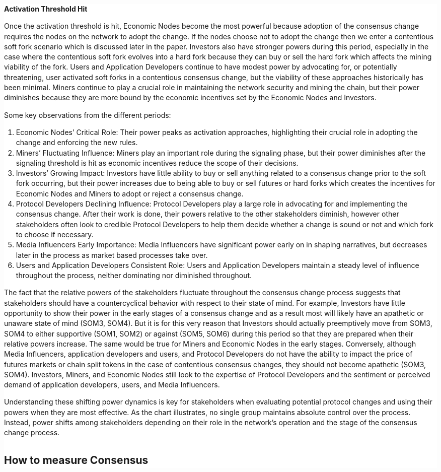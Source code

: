 **Activation Threshold Hit**

Once the activation threshold is hit, Economic Nodes become the most powerful because adoption of the consensus change requires the nodes on the network to adopt the change. If the nodes choose not to adopt the change then we enter a contentious soft fork scenario which is discussed later in the paper. Investors also have stronger powers during this period, especially in the case where the contentious soft fork evolves into a hard fork because they can buy or sell the hard fork which affects the mining viability of the fork. Users and Application Developers continue to have modest power by advocating for, or potentially threatening, user activated soft forks in a contentious consensus change, but the viability of these approaches historically has been minimal. Miners continue to play a crucial role in maintaining the network security and mining the chain, but their power diminishes because they are more bound by the economic incentives set by the Economic Nodes and Investors.

Some key observations from the different periods:

1. Economic Nodes’ Critical Role: Their power peaks as activation approaches, highlighting their crucial role in adopting the change and enforcing the new rules.
2. Miners’ Fluctuating Influence: Miners play an important role during the signaling phase, but their power diminishes after the signaling threshold is hit as economic incentives reduce the scope of their decisions.
3. Investors’ Growing Impact: Investors have little ability to buy or sell anything related to a consensus change prior to the soft fork occurring, but their power increases due to being able to buy or sell futures or hard forks which creates the incentives for Economic Nodes and Miners to adopt or reject a consensus change.
4. Protocol Developers Declining Influence: Protocol Developers play a large role in advocating for and implementing the consensus change. After their work is done, their powers relative to the other stakeholders diminish, however other stakeholders often look to credible Protocol Developers to help them decide whether a change is sound or not and which fork to choose if necessary.
5. Media Influencers Early Importance: Media Influencers have significant power early on in shaping narratives, but decreases later in the process as market based processes take over.
6. Users and Application Developers Consistent Role: Users and Application Developers maintain a steady level of influence throughout the process, neither dominating nor diminished throughout.

The fact that the relative powers of the stakeholders fluctuate throughout the consensus change process suggests that stakeholders should have a countercyclical behavior with respect to their state of mind. For example, Investors have little opportunity to show their power in the early stages of a consensus change and as a result most will likely have an apathetic or unaware state of mind (SOM3, SOM4). But it is for this very reason that Investors should actually preemptively move from SOM3, SOM4 to either supportive (SOM1, SOM2) or against (SOM5, SOM6) during this period so that they are prepared when their relative powers increase. The same would be true for Miners and Economic Nodes in the early stages. Conversely, although Media Influencers, application developers and users, and Protocol Developers do not have the ability to impact the price of futures markets or chain split tokens in the case of contentious consensus changes, they should not become apathetic (SOM3, SOM4). Investors, Miners, and Economic Nodes still look to the expertise of Protocol Developers and the sentiment or perceived demand of application developers, users, and Media Influencers.

Understanding these shifting power dynamics is key for stakeholders when evaluating potential protocol changes and using their powers when they are most effective. As the chart illustrates, no single group maintains absolute control over the process. Instead, power shifts among stakeholders depending on their role in the network’s operation and the stage of the consensus change process.

## How to measure Consensus
